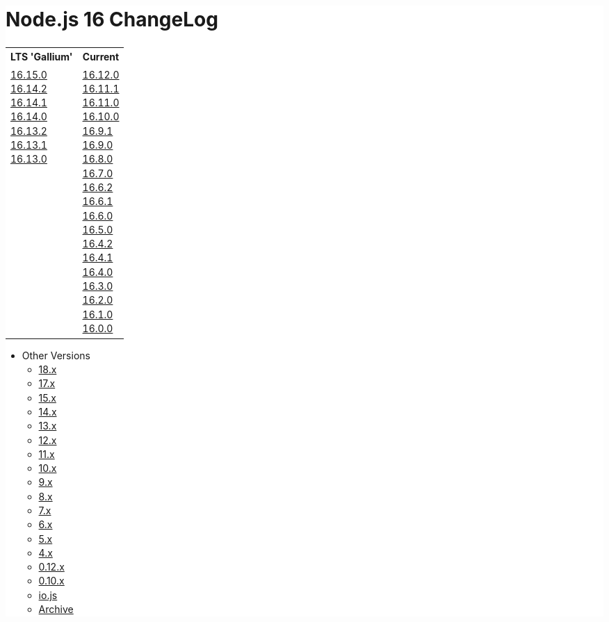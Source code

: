 # Node.js 16 ChangeLog



<table>
<tr>
<th>LTS 'Gallium'</th>
<th>Current</th>
</tr>
<tr>
<td valign="top">
<a href="#16.15.0">16.15.0</a><br/>
<a href="#16.14.2">16.14.2</a><br/>
<a href="#16.14.1">16.14.1</a><br/>
<a href="#16.14.0">16.14.0</a><br/>
<a href="#16.13.2">16.13.2</a><br/>
<a href="#16.13.1">16.13.1</a><br/>
<a href="#16.13.0">16.13.0</a><br/>
</td>
<td valign="top">
<a href="#16.12.0">16.12.0</a><br/>
<a href="#16.11.1">16.11.1</a><br/>
<a href="#16.11.0">16.11.0</a><br/>
<a href="#16.10.0">16.10.0</a><br/>
<a href="#16.9.1">16.9.1</a><br/>
<a href="#16.9.0">16.9.0</a><br/>
<a href="#16.8.0">16.8.0</a><br/>
<a href="#16.7.0">16.7.0</a><br/>
<a href="#16.6.2">16.6.2</a><br/>
<a href="#16.6.1">16.6.1</a><br/>
<a href="#16.6.0">16.6.0</a><br/>
<a href="#16.5.0">16.5.0</a><br/>
<a href="#16.4.2">16.4.2</a><br/>
<a href="#16.4.1">16.4.1</a><br/>
<a href="#16.4.0">16.4.0</a><br/>
<a href="#16.3.0">16.3.0</a><br/>
<a href="#16.2.0">16.2.0</a><br/>
<a href="#16.1.0">16.1.0</a><br/>
<a href="#16.0.0">16.0.0</a><br/>
</td>
</tr>
</table>

* Other Versions
  * [18.x](CHANGELOG_V18.md)
  * [17.x](CHANGELOG_V17.md)
  * [15.x](CHANGELOG_V15.md)
  * [14.x](CHANGELOG_V14.md)
  * [13.x](CHANGELOG_V13.md)
  * [12.x](CHANGELOG_V12.md)
  * [11.x](CHANGELOG_V11.md)
  * [10.x](CHANGELOG_V10.md)
  * [9.x](CHANGELOG_V9.md)
  * [8.x](CHANGELOG_V8.md)
  * [7.x](CHANGELOG_V7.md)
  * [6.x](CHANGELOG_V6.md)
  * [5.x](CHANGELOG_V5.md)
  * [4.x](CHANGELOG_V4.md)
  * [0.12.x](CHANGELOG_V012.md)
  * [0.10.x](CHANGELOG_V010.md)
  * [io.js](CHANGELOG_IOJS.md)
  * [Archive](CHANGELOG_ARCHIVE.md)
